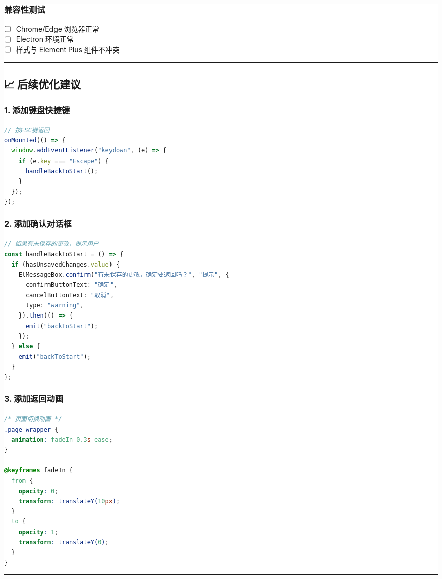 ### 兼容性测试

- [ ] Chrome/Edge 浏览器正常
- [ ] Electron 环境正常
- [ ] 样式与 Element Plus 组件不冲突

---

## 📈 后续优化建议

### 1. 添加键盘快捷键

```typescript
// 按ESC键返回
onMounted(() => {
  window.addEventListener("keydown", (e) => {
    if (e.key === "Escape") {
      handleBackToStart();
    }
  });
});
```

### 2. 添加确认对话框

```typescript
// 如果有未保存的更改，提示用户
const handleBackToStart = () => {
  if (hasUnsavedChanges.value) {
    ElMessageBox.confirm("有未保存的更改，确定要返回吗？", "提示", {
      confirmButtonText: "确定",
      cancelButtonText: "取消",
      type: "warning",
    }).then(() => {
      emit("backToStart");
    });
  } else {
    emit("backToStart");
  }
};
```

### 3. 添加返回动画

```css
/* 页面切换动画 */
.page-wrapper {
  animation: fadeIn 0.3s ease;
}

@keyframes fadeIn {
  from {
    opacity: 0;
    transform: translateY(10px);
  }
  to {
    opacity: 1;
    transform: translateY(0);
  }
}
```

---